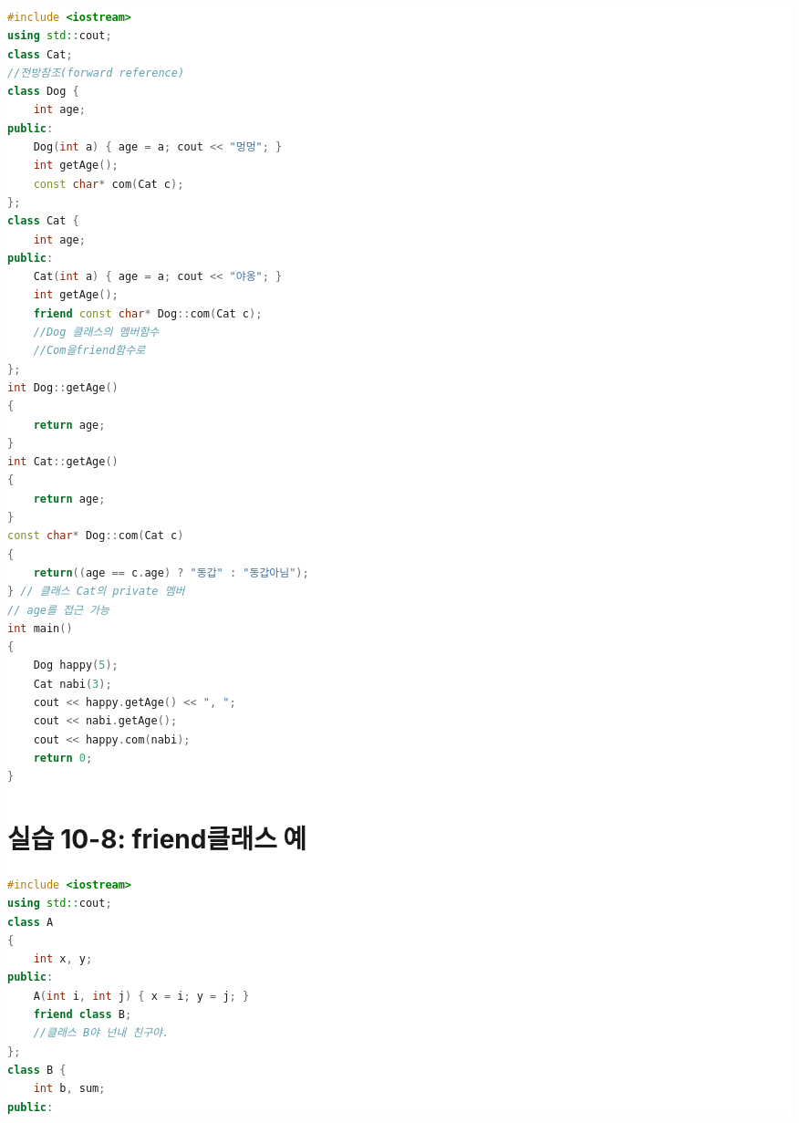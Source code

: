 ```c++
#include <iostream>
using std::cout;
class Cat;
//전방참조(forward reference)
class Dog {
	int age;
public:
	Dog(int a) { age = a; cout << "멍멍"; }
	int getAge();
	const char* com(Cat c);
};
class Cat {
	int age;
public:
	Cat(int a) { age = a; cout << "야옹"; }
	int getAge();
	friend const char* Dog::com(Cat c);
	//Dog 클래스의 멤버함수
	//Com을friend함수로
};
int Dog::getAge()
{
	return age;
}
int Cat::getAge()
{
	return age;
}
const char* Dog::com(Cat c)
{
	return((age == c.age) ? "동갑" : "동갑아님");
} // 클래스 Cat의 private 멤버
// age를 접근 가능
int main()
{
	Dog happy(5);
	Cat nabi(3);
	cout << happy.getAge() << ", ";
	cout << nabi.getAge();
	cout << happy.com(nabi);
	return 0;
}

```



# 실습 10-8: friend클래스 예

```c++
#include <iostream>
using std::cout;
class A
{
	int x, y;
public:
	A(int i, int j) { x = i; y = j; }
	friend class B;
	//클래스 B야 넌내 친구야.
};
class B {
	int b, sum;
public:
```
